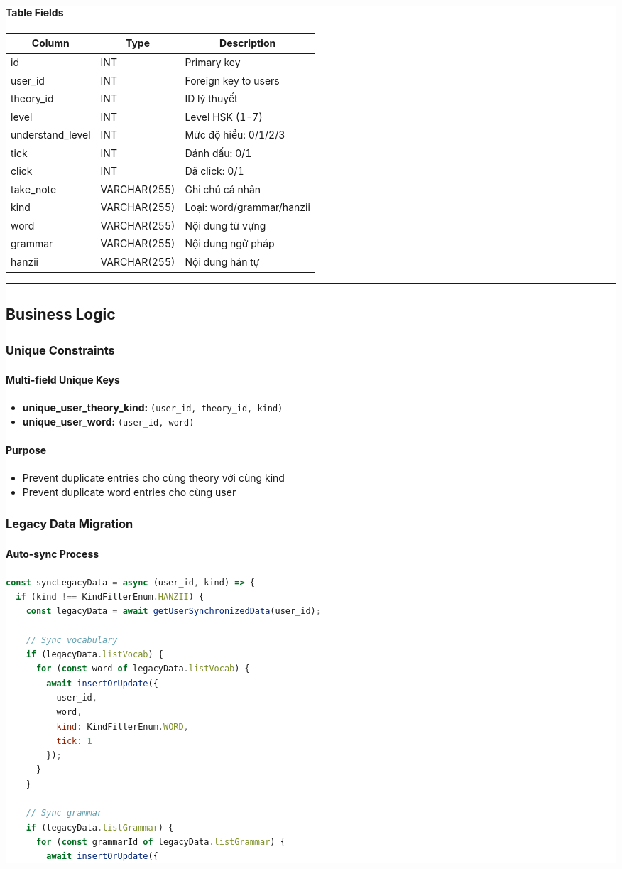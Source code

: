 #### Table Fields

| Column           | Type         | Description                      |
|------------------|--------------|----------------------------------|
| id               | INT          | Primary key                      |
| user_id          | INT          | Foreign key to users             |
| theory_id        | INT          | ID lý thuyết                     |
| level            | INT          | Level HSK (1-7)                  |
| understand_level | INT          | Mức độ hiểu: 0/1/2/3             |
| tick             | INT          | Đánh dấu: 0/1                    |
| click            | INT          | Đã click: 0/1                    |
| take_note        | VARCHAR(255) | Ghi chú cá nhân                  |
| kind             | VARCHAR(255) | Loại: word/grammar/hanzii        |
| word             | VARCHAR(255) | Nội dung từ vựng                 |
| grammar          | VARCHAR(255) | Nội dung ngữ pháp                |
| hanzii           | VARCHAR(255) | Nội dung hán tự                  |

---

## Business Logic

### Unique Constraints

#### Multi-field Unique Keys
- **unique_user_theory_kind:** `(user_id, theory_id, kind)`
- **unique_user_word:** `(user_id, word)`

#### Purpose
- Prevent duplicate entries cho cùng theory với cùng kind
- Prevent duplicate word entries cho cùng user

### Legacy Data Migration

#### Auto-sync Process
```javascript
const syncLegacyData = async (user_id, kind) => {
  if (kind !== KindFilterEnum.HANZII) {
    const legacyData = await getUserSynchronizedData(user_id);
    
    // Sync vocabulary
    if (legacyData.listVocab) {
      for (const word of legacyData.listVocab) {
        await insertOrUpdate({
          user_id,
          word,
          kind: KindFilterEnum.WORD,
          tick: 1
        });
      }
    }
    
    // Sync grammar
    if (legacyData.listGrammar) {
      for (const grammarId of legacyData.listGrammar) {
        await insertOrUpdate({
```